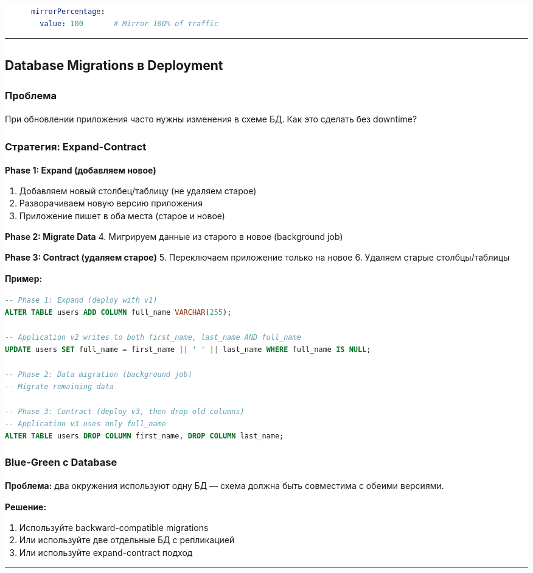 ```yaml
      mirrorPercentage:
        value: 100       # Mirror 100% of traffic
```

---

## Database Migrations в Deployment

### Проблема

При обновлении приложения часто нужны изменения в схеме БД. Как это сделать без downtime?

### Стратегия: Expand-Contract

**Phase 1: Expand (добавляем новое)**
1. Добавляем новый столбец/таблицу (не удаляем старое)
2. Разворачиваем новую версию приложения
3. Приложение пишет в оба места (старое и новое)

**Phase 2: Migrate Data**
4. Мигрируем данные из старого в новое (background job)

**Phase 3: Contract (удаляем старое)**
5. Переключаем приложение только на новое
6. Удаляем старые столбцы/таблицы

**Пример:**

```sql
-- Phase 1: Expand (deploy with v1)
ALTER TABLE users ADD COLUMN full_name VARCHAR(255);

-- Application v2 writes to both first_name, last_name AND full_name
UPDATE users SET full_name = first_name || ' ' || last_name WHERE full_name IS NULL;

-- Phase 2: Data migration (background job)
-- Migrate remaining data

-- Phase 3: Contract (deploy v3, then drop old columns)
-- Application v3 uses only full_name
ALTER TABLE users DROP COLUMN first_name, DROP COLUMN last_name;
```

### Blue-Green с Database

**Проблема:** два окружения используют одну БД — схема должна быть совместима с обеими версиями.

**Решение:**
1. Используйте backward-compatible migrations
2. Или используйте две отдельные БД с репликацией
3. Или используйте expand-contract подход

---
